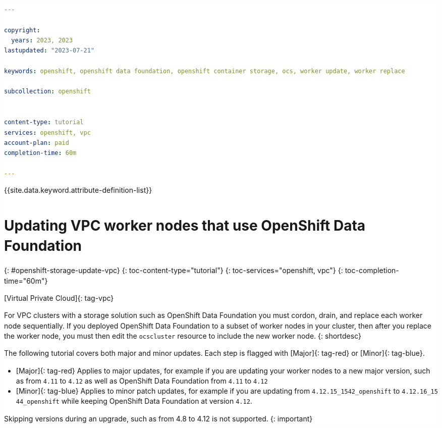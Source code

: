 ```yaml
---

copyright:
  years: 2023, 2023
lastupdated: "2023-07-21"

keywords: openshift, openshift data foundation, openshift container storage, ocs, worker update, worker replace

subcollection: openshift


content-type: tutorial
services: openshift, vpc
account-plan: paid
completion-time: 60m

---
```




{{site.data.keyword.attribute-definition-list}}

# Updating VPC worker nodes that use OpenShift Data Foundation
{: #openshift-storage-update-vpc}
{: toc-content-type="tutorial"}
{: toc-services="openshift, vpc"}
{: toc-completion-time="60m"}

[Virtual Private Cloud]{: tag-vpc}


For VPC clusters with a storage solution such as OpenShift Data Foundation you must cordon, drain, and replace each worker node sequentially. If you deployed OpenShift Data Foundation to a subset of worker nodes in your cluster, then after you replace the worker node, you must then edit the `ocscluster` resource to include the new worker node.
{: shortdesc}

The following tutorial covers both major and minor updates. Each step is flagged with [Major]{: tag-red} or [Minor]{: tag-blue}. 

* [Major]{: tag-red} Applies to major updates, for example if you are updating your worker nodes to a new major version, such as from `4.11` to `4.12` as well as OpenShift Data Foundation from `4.11` to `4.12`
* [Minor]{: tag-blue} Applies to minor patch updates, for example if you are updating from `4.12.15_1542_openshift` to `4.12.16_1544_openshift` while keeping OpenShift Data Foundation at version `4.12`.

Skipping versions during an upgrade, such as from 4.8 to 4.12 is not supported.
{: important}
